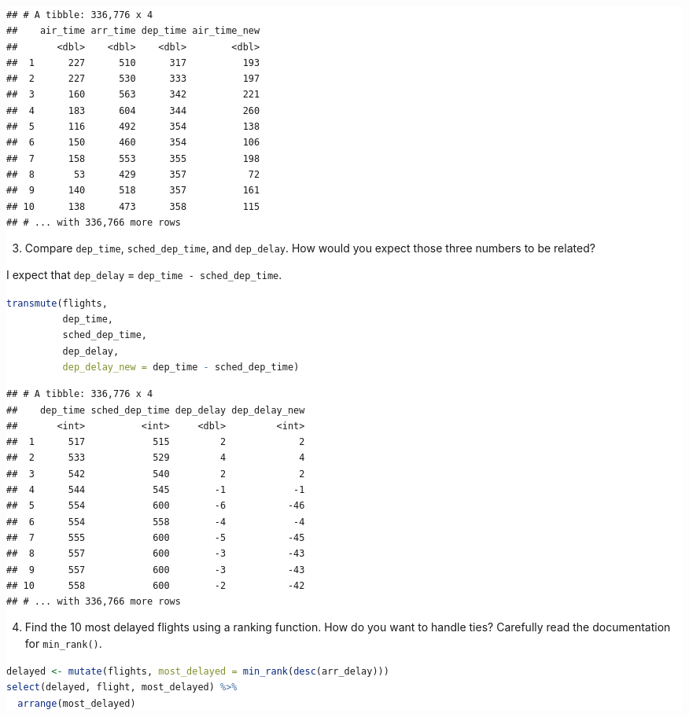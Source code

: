 ```
## # A tibble: 336,776 x 4
##    air_time arr_time dep_time air_time_new
##       <dbl>    <dbl>    <dbl>        <dbl>
##  1      227      510      317          193
##  2      227      530      333          197
##  3      160      563      342          221
##  4      183      604      344          260
##  5      116      492      354          138
##  6      150      460      354          106
##  7      158      553      355          198
##  8       53      429      357           72
##  9      140      518      357          161
## 10      138      473      358          115
## # ... with 336,766 more rows
```

3. Compare `dep_time`, `sched_dep_time`, and `dep_delay`. How would you expect those three numbers to be related?

I expect that `dep_delay` = `dep_time - sched_dep_time`.


```r
transmute(flights,
          dep_time,
          sched_dep_time,
          dep_delay,
          dep_delay_new = dep_time - sched_dep_time)
```

```
## # A tibble: 336,776 x 4
##    dep_time sched_dep_time dep_delay dep_delay_new
##       <int>          <int>     <dbl>         <int>
##  1      517            515         2             2
##  2      533            529         4             4
##  3      542            540         2             2
##  4      544            545        -1            -1
##  5      554            600        -6           -46
##  6      554            558        -4            -4
##  7      555            600        -5           -45
##  8      557            600        -3           -43
##  9      557            600        -3           -43
## 10      558            600        -2           -42
## # ... with 336,766 more rows
```

4. Find the 10 most delayed flights using a ranking function. How do you want to handle ties? Carefully read the documentation for `min_rank()`.


```r
delayed <- mutate(flights, most_delayed = min_rank(desc(arr_delay)))
select(delayed, flight, most_delayed) %>%
  arrange(most_delayed)
```
